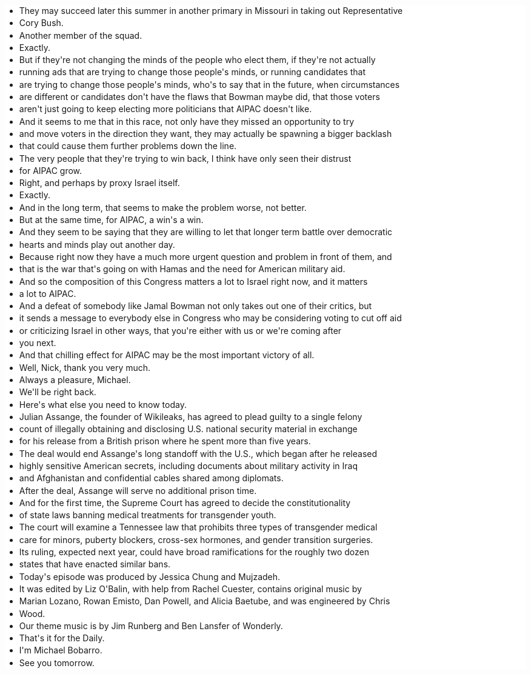 *  They may succeed later this summer in another primary in Missouri in taking out Representative
*  Cory Bush.
*  Another member of the squad.
*  Exactly.
*  But if they're not changing the minds of the people who elect them, if they're not actually
*  running ads that are trying to change those people's minds, or running candidates that
*  are trying to change those people's minds, who's to say that in the future, when circumstances
*  are different or candidates don't have the flaws that Bowman maybe did, that those voters
*  aren't just going to keep electing more politicians that AIPAC doesn't like.
*  And it seems to me that in this race, not only have they missed an opportunity to try
*  and move voters in the direction they want, they may actually be spawning a bigger backlash
*  that could cause them further problems down the line.
*  The very people that they're trying to win back, I think have only seen their distrust
*  for AIPAC grow.
*  Right, and perhaps by proxy Israel itself.
*  Exactly.
*  And in the long term, that seems to make the problem worse, not better.
*  But at the same time, for AIPAC, a win's a win.
*  And they seem to be saying that they are willing to let that longer term battle over democratic
*  hearts and minds play out another day.
*  Because right now they have a much more urgent question and problem in front of them, and
*  that is the war that's going on with Hamas and the need for American military aid.
*  And so the composition of this Congress matters a lot to Israel right now, and it matters
*  a lot to AIPAC.
*  And a defeat of somebody like Jamal Bowman not only takes out one of their critics, but
*  it sends a message to everybody else in Congress who may be considering voting to cut off aid
*  or criticizing Israel in other ways, that you're either with us or we're coming after
*  you next.
*  And that chilling effect for AIPAC may be the most important victory of all.
*  Well, Nick, thank you very much.
*  Always a pleasure, Michael.
*  We'll be right back.
*  Here's what else you need to know today.
*  Julian Assange, the founder of Wikileaks, has agreed to plead guilty to a single felony
*  count of illegally obtaining and disclosing U.S. national security material in exchange
*  for his release from a British prison where he spent more than five years.
*  The deal would end Assange's long standoff with the U.S., which began after he released
*  highly sensitive American secrets, including documents about military activity in Iraq
*  and Afghanistan and confidential cables shared among diplomats.
*  After the deal, Assange will serve no additional prison time.
*  And for the first time, the Supreme Court has agreed to decide the constitutionality
*  of state laws banning medical treatments for transgender youth.
*  The court will examine a Tennessee law that prohibits three types of transgender medical
*  care for minors, puberty blockers, cross-sex hormones, and gender transition surgeries.
*  Its ruling, expected next year, could have broad ramifications for the roughly two dozen
*  states that have enacted similar bans.
*  Today's episode was produced by Jessica Chung and Mujzadeh.
*  It was edited by Liz O'Balin, with help from Rachel Cuester, contains original music by
*  Marian Lozano, Rowan Emisto, Dan Powell, and Alicia Baetube, and was engineered by Chris
*  Wood.
*  Our theme music is by Jim Runberg and Ben Lansfer of Wonderly.
*  That's it for the Daily.
*  I'm Michael Bobarro.
*  See you tomorrow.
